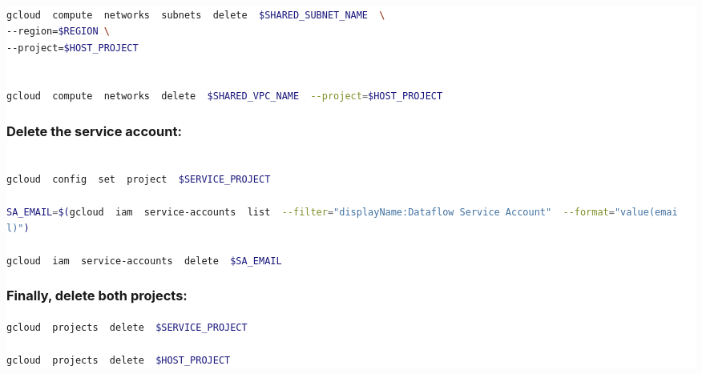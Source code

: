 ```bash
gcloud  compute  networks  subnets  delete  $SHARED_SUBNET_NAME  \
--region=$REGION \
--project=$HOST_PROJECT

  
gcloud  compute  networks  delete  $SHARED_VPC_NAME  --project=$HOST_PROJECT
```

  

### Delete the service account:

```sh

gcloud  config  set  project  $SERVICE_PROJECT

SA_EMAIL=$(gcloud  iam  service-accounts  list  --filter="displayName:Dataflow Service Account"  --format="value(email)")

gcloud  iam  service-accounts  delete  $SA_EMAIL
```

### Finally, delete both projects:

```sh
gcloud  projects  delete  $SERVICE_PROJECT

gcloud  projects  delete  $HOST_PROJECT
```